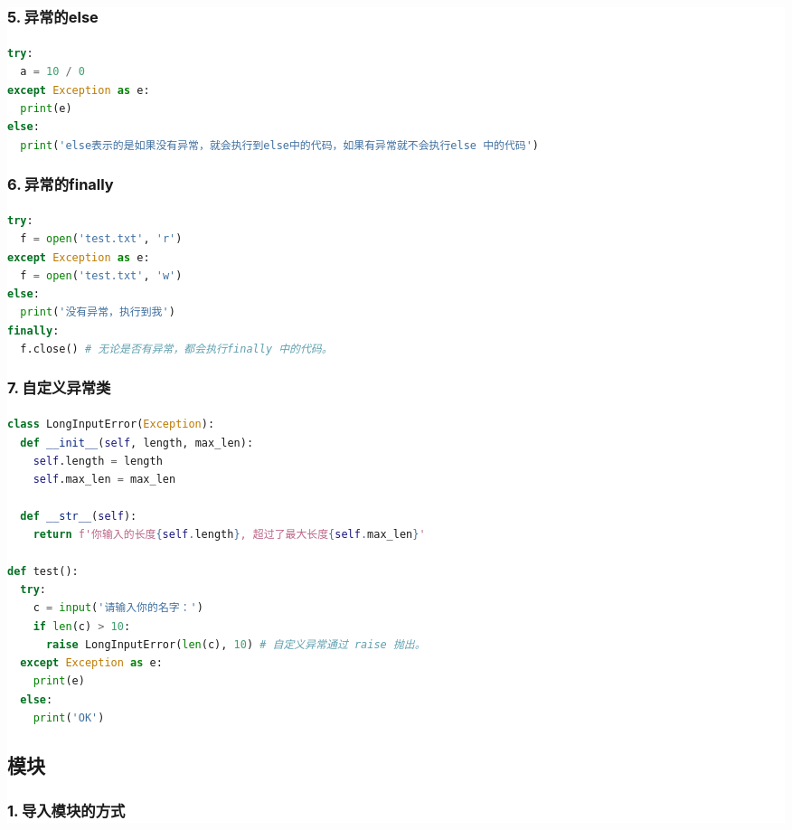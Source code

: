 ### 5. 异常的else

```python
try:
  a = 10 / 0
except Exception as e:
  print(e)
else:
  print('else表示的是如果没有异常，就会执行到else中的代码，如果有异常就不会执行else 中的代码')
```

### 6. 异常的finally

```python
try:
  f = open('test.txt', 'r')
except Exception as e:
  f = open('test.txt', 'w')
else:
  print('没有异常，执行到我')
finally:
  f.close() # 无论是否有异常，都会执行finally 中的代码。
```

### 7. 自定义异常类

```python
class LongInputError(Exception):
  def __init__(self, length, max_len):
    self.length = length
    self.max_len = max_len
    
  def __str__(self):
    return f'你输入的长度{self.length}, 超过了最大长度{self.max_len}'
  
def test():
  try:
    c = input('请输入你的名字：')
    if len(c) > 10:
      raise LongInputError(len(c), 10) # 自定义异常通过 raise 抛出。
  except Exception as e:
    print(e)
  else:
    print('OK')
```





## 模块

### 1. 导入模块的方式 
